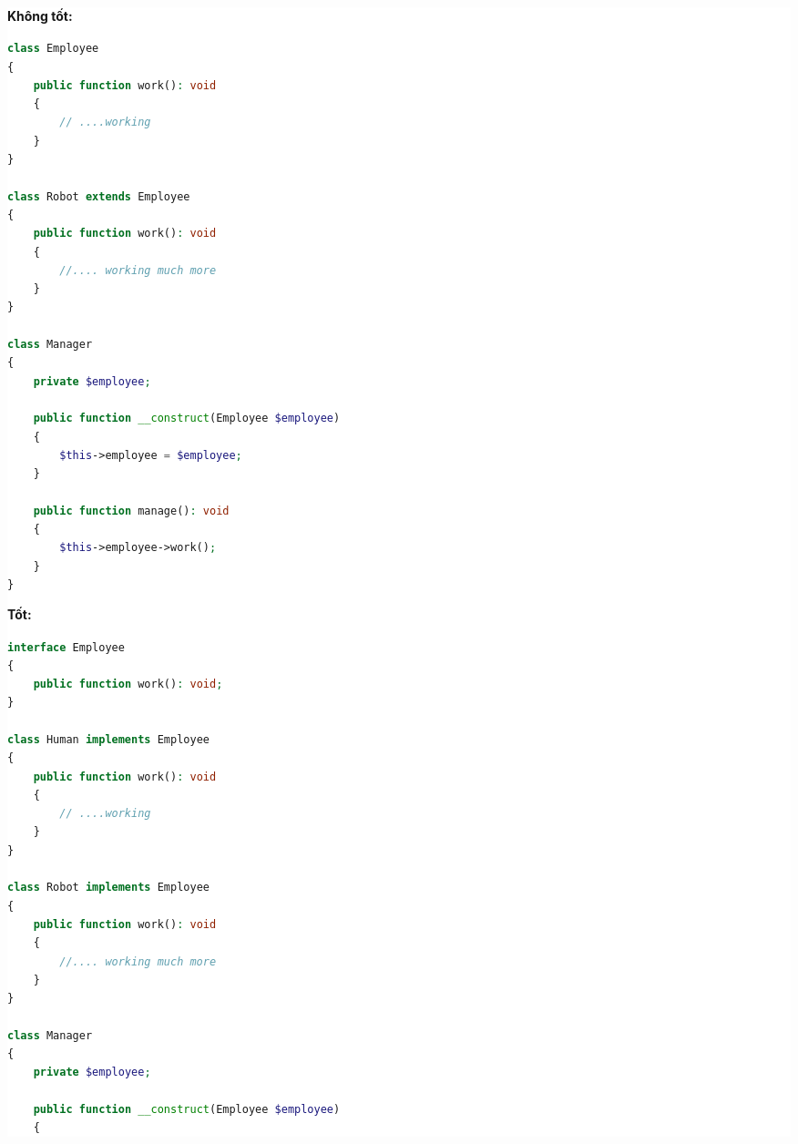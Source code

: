 **Không tốt:**

```php
class Employee
{
    public function work(): void
    {
        // ....working
    }
}

class Robot extends Employee
{
    public function work(): void
    {
        //.... working much more
    }
}

class Manager
{
    private $employee;

    public function __construct(Employee $employee)
    {
        $this->employee = $employee;
    }

    public function manage(): void
    {
        $this->employee->work();
    }
}
```

**Tốt:**

```php
interface Employee
{
    public function work(): void;
}

class Human implements Employee
{
    public function work(): void
    {
        // ....working
    }
}

class Robot implements Employee
{
    public function work(): void
    {
        //.... working much more
    }
}

class Manager
{
    private $employee;

    public function __construct(Employee $employee)
    {
```